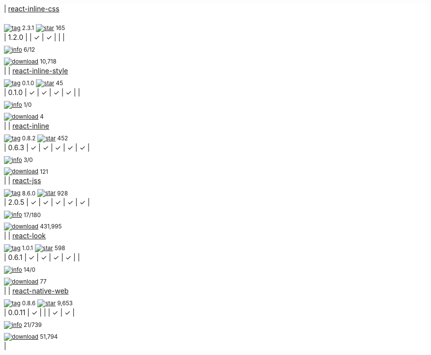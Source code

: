| [react-inline-css](https://github.com/RickWong/react-inline-css)<div><sub><a href='https://www.npmjs.com/package/react-inline-css' target='_blank' title='npm version'><img src='./ReadmeSrc/img/tag.svg' width='12' alt='tag' /></a> 2.3.1</sub> <sub><a href='https://github.com/RickWong/react-inline-css/stargazers' target='_blank' title='stars on Github'><img src='./ReadmeSrc/img/star.svg' width='12' alt='star' /></a> 165</sub></div> | 1.2.0 |  | ✓ | ✓ |  |  | <div><sub><a href='https://github.com/RickWong/react-inline-css/issues' target='_blank' title='open / closed issues'><img src='./ReadmeSrc/img/info.svg' width='12' alt='info' /></a> 6/12</sub></div><div><sub><a href='https://www.npmjs.com/package/react-inline-css' target='_blank' title='monthly downloads'><img src='./ReadmeSrc/img/download.svg' width='12' alt='download' /></a> 10,718</sub></div> |
| [react-inline-style](https://github.com/dowjones/react-inline-style)<div><sub><a href='https://www.npmjs.com/package/react-inline-style' target='_blank' title='npm version'><img src='./ReadmeSrc/img/tag.svg' width='12' alt='tag' /></a> 0.1.0</sub> <sub><a href='https://github.com/dowjones/react-inline-style/stargazers' target='_blank' title='stars on Github'><img src='./ReadmeSrc/img/star.svg' width='12' alt='star' /></a> 45</sub></div> | 0.1.0 | ✓ | ✓ | ✓ | ✓ |  | <div><sub><a href='https://github.com/dowjones/react-inline-style/issues' target='_blank' title='open / closed issues'><img src='./ReadmeSrc/img/info.svg' width='12' alt='info' /></a> 1/0</sub></div><div><sub><a href='https://www.npmjs.com/package/react-inline-style' target='_blank' title='monthly downloads'><img src='./ReadmeSrc/img/download.svg' width='12' alt='download' /></a> 4</sub></div> |
| [react-inline](https://github.com/martinandert/react-inline)<div><sub><a href='https://www.npmjs.com/package/react-inline' target='_blank' title='npm version'><img src='./ReadmeSrc/img/tag.svg' width='12' alt='tag' /></a> 0.8.2</sub> <sub><a href='https://github.com/martinandert/react-inline/stargazers' target='_blank' title='stars on Github'><img src='./ReadmeSrc/img/star.svg' width='12' alt='star' /></a> 452</sub></div> | 0.6.3 | ✓ | ✓ | ✓ | ✓ | ✓ | <div><sub><a href='https://github.com/martinandert/react-inline/issues' target='_blank' title='open / closed issues'><img src='./ReadmeSrc/img/info.svg' width='12' alt='info' /></a> 3/0</sub></div><div><sub><a href='https://www.npmjs.com/package/react-inline' target='_blank' title='monthly downloads'><img src='./ReadmeSrc/img/download.svg' width='12' alt='download' /></a> 121</sub></div> |
| [react-jss](https://github.com/jsstyles/react-jss)<div><sub><a href='https://www.npmjs.com/package/react-jss' target='_blank' title='npm version'><img src='./ReadmeSrc/img/tag.svg' width='12' alt='tag' /></a> 8.6.0</sub> <sub><a href='https://github.com/jsstyles/react-jss/stargazers' target='_blank' title='stars on Github'><img src='./ReadmeSrc/img/star.svg' width='12' alt='star' /></a> 928</sub></div> | 2.0.5 | ✓ | ✓ | ✓ | ✓ | ✓ | <div><sub><a href='https://github.com/jsstyles/react-jss/issues' target='_blank' title='open / closed issues'><img src='./ReadmeSrc/img/info.svg' width='12' alt='info' /></a> 17/180</sub></div><div><sub><a href='https://www.npmjs.com/package/react-jss' target='_blank' title='monthly downloads'><img src='./ReadmeSrc/img/download.svg' width='12' alt='download' /></a> 431,995</sub></div> |
| [react-look](https://github.com/rofrischmann/react-look)<div><sub><a href='https://www.npmjs.com/package/react-look' target='_blank' title='npm version'><img src='./ReadmeSrc/img/tag.svg' width='12' alt='tag' /></a> 1.0.1</sub> <sub><a href='https://github.com/rofrischmann/react-look/stargazers' target='_blank' title='stars on Github'><img src='./ReadmeSrc/img/star.svg' width='12' alt='star' /></a> 598</sub></div> | 0.6.1 | ✓ | ✓ | ✓ | ✓ |  | <div><sub><a href='https://github.com/rofrischmann/react-look/issues' target='_blank' title='open / closed issues'><img src='./ReadmeSrc/img/info.svg' width='12' alt='info' /></a> 14/0</sub></div><div><sub><a href='https://www.npmjs.com/package/react-look' target='_blank' title='monthly downloads'><img src='./ReadmeSrc/img/download.svg' width='12' alt='download' /></a> 77</sub></div> |
| [react-native-web](https://github.com/necolas/react-native-web)<div><sub><a href='https://www.npmjs.com/package/react-native-web' target='_blank' title='npm version'><img src='./ReadmeSrc/img/tag.svg' width='12' alt='tag' /></a> 0.8.6</sub> <sub><a href='https://github.com/necolas/react-native-web/stargazers' target='_blank' title='stars on Github'><img src='./ReadmeSrc/img/star.svg' width='12' alt='star' /></a> 9,653</sub></div> | 0.0.11 | ✓ |  |  | ✓ | ✓ | <div><sub><a href='https://github.com/necolas/react-native-web/issues' target='_blank' title='open / closed issues'><img src='./ReadmeSrc/img/info.svg' width='12' alt='info' /></a> 21/739</sub></div><div><sub><a href='https://www.npmjs.com/package/react-native-web' target='_blank' title='monthly downloads'><img src='./ReadmeSrc/img/download.svg' width='12' alt='download' /></a> 51,794</sub></div> |